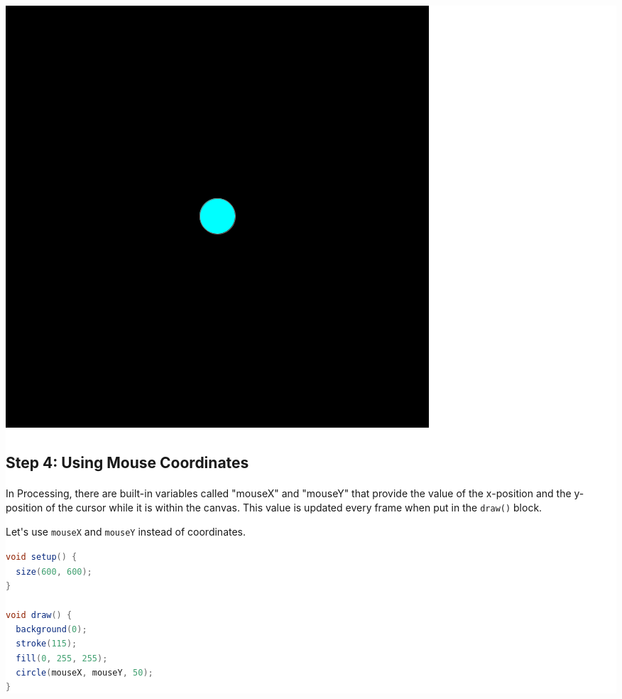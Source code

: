 ![](../../.gitbook/assets/image%20%2885%29.png)

## Step 4: Using Mouse Coordinates

In Processing, there are built-in variables called "mouseX" and "mouseY" that provide the value of the x-position and the y-position of the cursor while it is within the canvas. This value is updated every frame when put in the `draw()` block.

Let's use `mouseX` and `mouseY` instead of coordinates.

```java
void setup() { 
  size(600, 600);
}

void draw() {
  background(0);
  stroke(115);
  fill(0, 255, 255);
  circle(mouseX, mouseY, 50);
}
```
